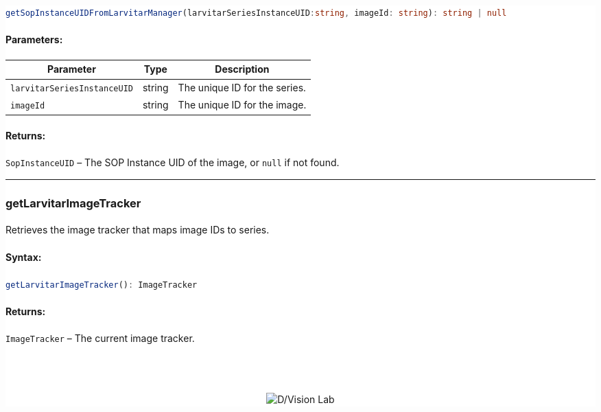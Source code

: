 ```typescript
getSopInstanceUIDFromLarvitarManager(larvitarSeriesInstanceUID:string, imageId: string): string | null
```

#### Parameters:

| Parameter	                  | Type    | Description                   | 
|-----------------------------|---------|-------------------------------|
| `larvitarSeriesInstanceUID`	| string	 | The unique ID for the series. | 
| `imageId`	                  | string	 | The unique ID for the image.  |

#### Returns: 

`SopInstanceUID` – The SOP Instance UID of the image, or `null` if not found.

---

### getLarvitarImageTracker
Retrieves the image tracker that maps image IDs to series.

#### Syntax:

```typescript
getLarvitarImageTracker(): ImageTracker
```

#### Returns: 

`ImageTracker` – The current image tracker.

<br></br>

<div style="text-align: center;">
    <img src="https://press.r1-it.storage.cloud.it/logo_trasparent.png" alt="D/Vision Lab" height="200" />
</div>